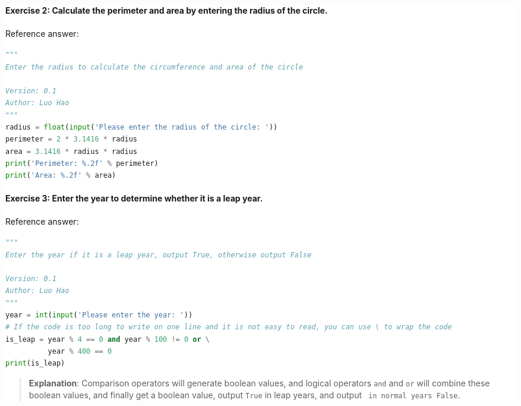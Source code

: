 #### Exercise 2: Calculate the perimeter and area by entering the radius of the circle.

Reference answer:

````Python
"""
Enter the radius to calculate the circumference and area of ​​the circle

Version: 0.1
Author: Luo Hao
"""
radius = float(input('Please enter the radius of the circle: '))
perimeter = 2 * 3.1416 * radius
area = 3.1416 * radius * radius
print('Perimeter: %.2f' % perimeter)
print('Area: %.2f' % area)
````

#### Exercise 3: Enter the year to determine whether it is a leap year.

Reference answer:

````Python
"""
Enter the year if it is a leap year, output True, otherwise output False

Version: 0.1
Author: Luo Hao
"""
year = int(input('Please enter the year: '))
# If the code is too long to write on one line and it is not easy to read, you can use \ to wrap the code
is_leap = year % 4 == 0 and year % 100 != 0 or \
          year % 400 == 0
print(is_leap)
````

> **Explanation**: Comparison operators will generate boolean values, and logical operators `and` and `or` will combine these boolean values, and finally get a boolean value, output `True` in leap years, and output ` in normal years False`.